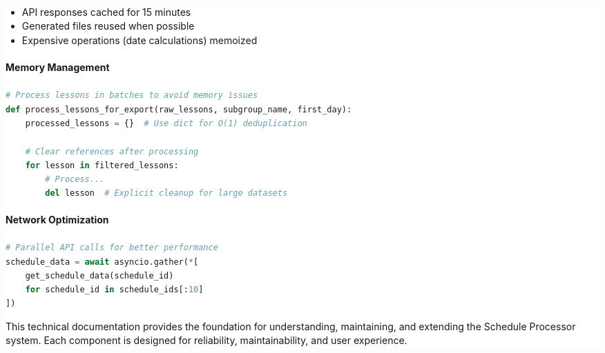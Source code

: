- API responses cached for 15 minutes
- Generated files reused when possible
- Expensive operations (date calculations) memoized

#### Memory Management

```python
# Process lessons in batches to avoid memory issues
def process_lessons_for_export(raw_lessons, subgroup_name, first_day):
    processed_lessons = {}  # Use dict for O(1) deduplication
    
    # Clear references after processing
    for lesson in filtered_lessons:
        # Process...
        del lesson  # Explicit cleanup for large datasets
```

#### Network Optimization

```python
# Parallel API calls for better performance
schedule_data = await asyncio.gather(*[
    get_schedule_data(schedule_id) 
    for schedule_id in schedule_ids[:10]
])
```

This technical documentation provides the foundation for understanding, maintaining, and extending the Schedule Processor system. Each component is designed for reliability, maintainability, and user experience.
